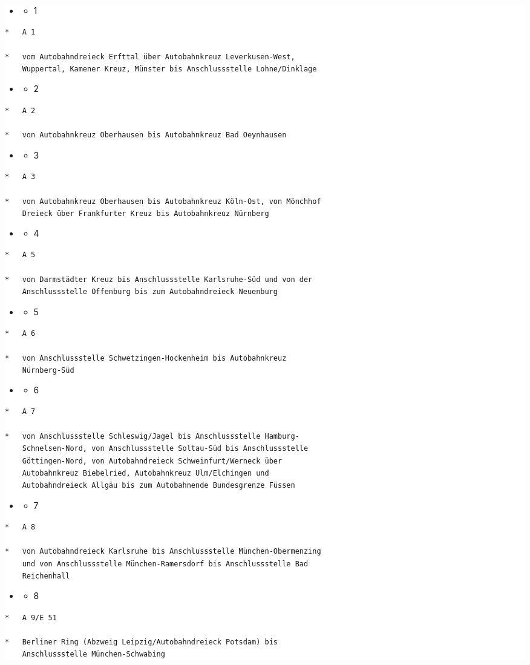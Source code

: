 *    *   1

    *   A 1

    *   vom Autobahndreieck Erfttal über Autobahnkreuz Leverkusen-West,
        Wuppertal, Kamener Kreuz, Münster bis Anschlussstelle Lohne/Dinklage


*    *   2

    *   A 2

    *   von Autobahnkreuz Oberhausen bis Autobahnkreuz Bad Oeynhausen


*    *   3

    *   A 3

    *   von Autobahnkreuz Oberhausen bis Autobahnkreuz Köln-Ost, von Mönchhof
        Dreieck über Frankfurter Kreuz bis Autobahnkreuz Nürnberg


*    *   4

    *   A 5

    *   von Darmstädter Kreuz bis Anschlussstelle Karlsruhe-Süd und von der
        Anschlussstelle Offenburg bis zum Autobahndreieck Neuenburg


*    *   5

    *   A 6

    *   von Anschlussstelle Schwetzingen-Hockenheim bis Autobahnkreuz
        Nürnberg-Süd


*    *   6

    *   A 7

    *   von Anschlussstelle Schleswig/Jagel bis Anschlussstelle Hamburg-
        Schnelsen-Nord, von Anschlussstelle Soltau-Süd bis Anschlussstelle
        Göttingen-Nord, von Autobahndreieck Schweinfurt/Werneck über
        Autobahnkreuz Biebelried, Autobahnkreuz Ulm/Elchingen und
        Autobahndreieck Allgäu bis zum Autobahnende Bundesgrenze Füssen


*    *   7

    *   A 8

    *   von Autobahndreieck Karlsruhe bis Anschlussstelle München-Obermenzing
        und von Anschlussstelle München-Ramersdorf bis Anschlussstelle Bad
        Reichenhall


*    *   8

    *   A 9/E 51

    *   Berliner Ring (Abzweig Leipzig/Autobahndreieck Potsdam) bis
        Anschlussstelle München-Schwabing
